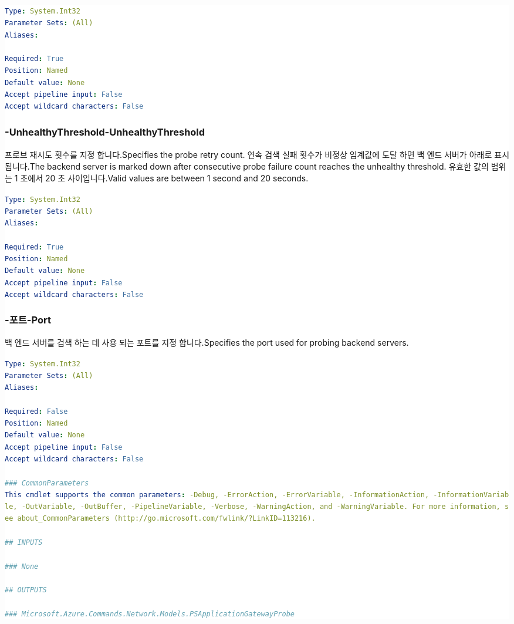 ```yaml
Type: System.Int32
Parameter Sets: (All)
Aliases:

Required: True
Position: Named
Default value: None
Accept pipeline input: False
Accept wildcard characters: False
```

### <span data-ttu-id="4520f-143">-UnhealthyThreshold</span><span class="sxs-lookup"><span data-stu-id="4520f-143">-UnhealthyThreshold</span></span>
<span data-ttu-id="4520f-144">프로브 재시도 횟수를 지정 합니다.</span><span class="sxs-lookup"><span data-stu-id="4520f-144">Specifies the probe retry count.</span></span>
<span data-ttu-id="4520f-145">연속 검색 실패 횟수가 비정상 임계값에 도달 하면 백 엔드 서버가 아래로 표시 됩니다.</span><span class="sxs-lookup"><span data-stu-id="4520f-145">The backend server is marked down after consecutive probe failure count reaches the unhealthy threshold.</span></span>
<span data-ttu-id="4520f-146">유효한 값의 범위는 1 초에서 20 초 사이입니다.</span><span class="sxs-lookup"><span data-stu-id="4520f-146">Valid values are between 1 second and 20 seconds.</span></span>

```yaml
Type: System.Int32
Parameter Sets: (All)
Aliases:

Required: True
Position: Named
Default value: None
Accept pipeline input: False
Accept wildcard characters: False
```

### <span data-ttu-id="4520f-147">-포트</span><span class="sxs-lookup"><span data-stu-id="4520f-147">-Port</span></span>
<span data-ttu-id="4520f-148">백 엔드 서버를 검색 하는 데 사용 되는 포트를 지정 합니다.</span><span class="sxs-lookup"><span data-stu-id="4520f-148">Specifies the port used for probing backend servers.</span></span>

```yaml
Type: System.Int32
Parameter Sets: (All)
Aliases:

Required: False
Position: Named
Default value: None
Accept pipeline input: False
Accept wildcard characters: False

### CommonParameters
This cmdlet supports the common parameters: -Debug, -ErrorAction, -ErrorVariable, -InformationAction, -InformationVariable, -OutVariable, -OutBuffer, -PipelineVariable, -Verbose, -WarningAction, and -WarningVariable. For more information, see about_CommonParameters (http://go.microsoft.com/fwlink/?LinkID=113216).

## INPUTS

### None

## OUTPUTS

### Microsoft.Azure.Commands.Network.Models.PSApplicationGatewayProbe

```